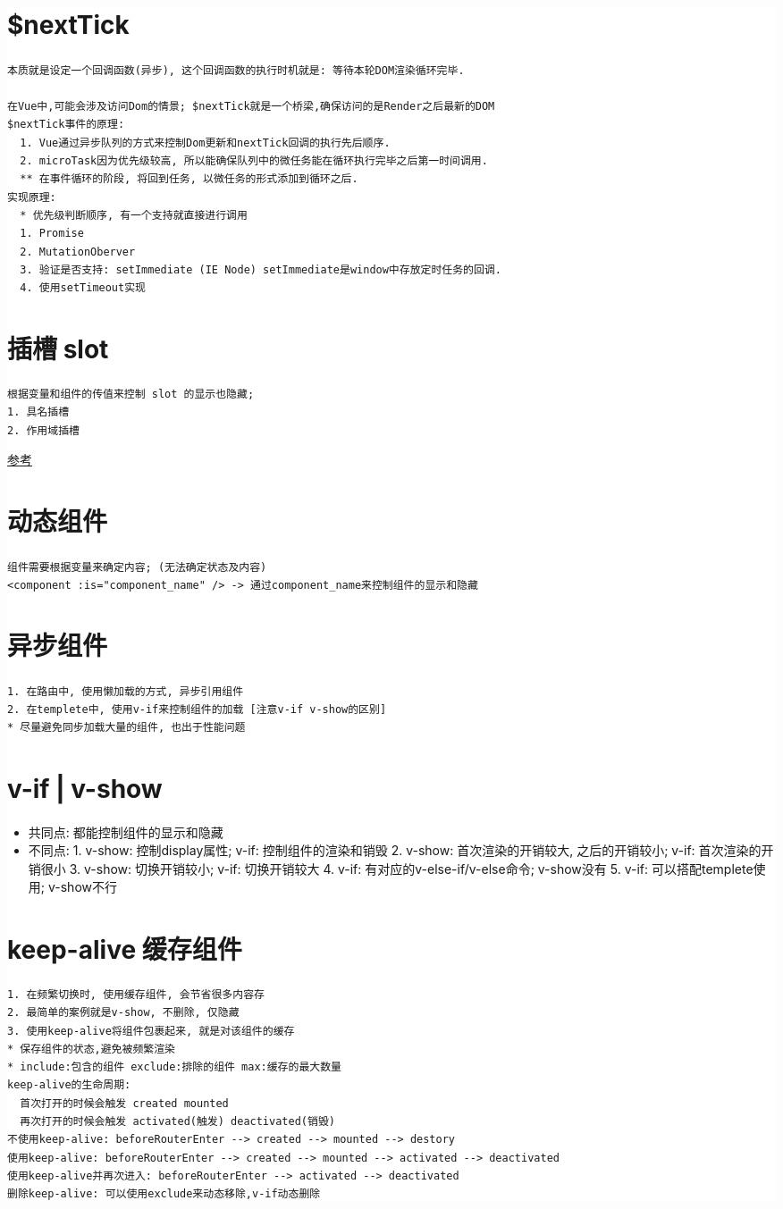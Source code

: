 # $nextTick

    本质就是设定一个回调函数(异步), 这个回调函数的执行时机就是: 等待本轮DOM渲染循环完毕.

    在Vue中,可能会涉及访问Dom的情景; $nextTick就是一个桥梁,确保访问的是Render之后最新的DOM
    $nextTick事件的原理:
      1. Vue通过异步队列的方式来控制Dom更新和nextTick回调的执行先后顺序.
      2. microTask因为优先级较高, 所以能确保队列中的微任务能在循环执行完毕之后第一时间调用.
      ** 在事件循环的阶段, 将回到任务, 以微任务的形式添加到循环之后.
    实现原理:
      * 优先级判断顺序, 有一个支持就直接进行调用
      1. Promise
      2. MutationOberver
      3. 验证是否支持: setImmediate (IE Node) setImmediate是window中存放定时任务的回调.
      4. 使用setTimeout实现

# 插槽 slot

    根据变量和组件的传值来控制 slot 的显示也隐藏;
    1. 具名插槽
    2. 作用域插槽

[参考](https://juejin.cn/post/6844903555837493256)

# 动态组件

    组件需要根据变量来确定内容; (无法确定状态及内容)
    <component :is="component_name" /> -> 通过component_name来控制组件的显示和隐藏

# 异步组件

    1. 在路由中, 使用懒加载的方式, 异步引用组件
    2. 在templete中, 使用v-if来控制组件的加载 [注意v-if v-show的区别]
    * 尽量避免同步加载大量的组件, 也出于性能问题

# v-if | v-show
- 共同点: 都能控制组件的显示和隐藏
- 不同点:
      1. v-show: 控制display属性; v-if: 控制组件的渲染和销毁
      2. v-show: 首次渲染的开销较大, 之后的开销较小; v-if: 首次渲染的开销很小
      3. v-show: 切换开销较小; v-if: 切换开销较大
      4. v-if: 有对应的v-else-if/v-else命令; v-show没有
      5. v-if: 可以搭配templete使用; v-show不行

# keep-alive 缓存组件

    1. 在频繁切换时, 使用缓存组件, 会节省很多内容存
    2. 最简单的案例就是v-show, 不删除, 仅隐藏
    3. 使用keep-alive将组件包裹起来, 就是对该组件的缓存
    * 保存组件的状态,避免被频繁渲染
    * include:包含的组件 exclude:排除的组件 max:缓存的最大数量
    keep-alive的生命周期:
      首次打开的时候会触发 created mounted
      再次打开的时候会触发 activated(触发) deactivated(销毁)
    不使用keep-alive: beforeRouterEnter --> created --> mounted --> destory
    使用keep-alive: beforeRouterEnter --> created --> mounted --> activated --> deactivated
    使用keep-alive并再次进入: beforeRouterEnter --> activated --> deactivated
    删除keep-alive: 可以使用exclude来动态移除,v-if动态删除
